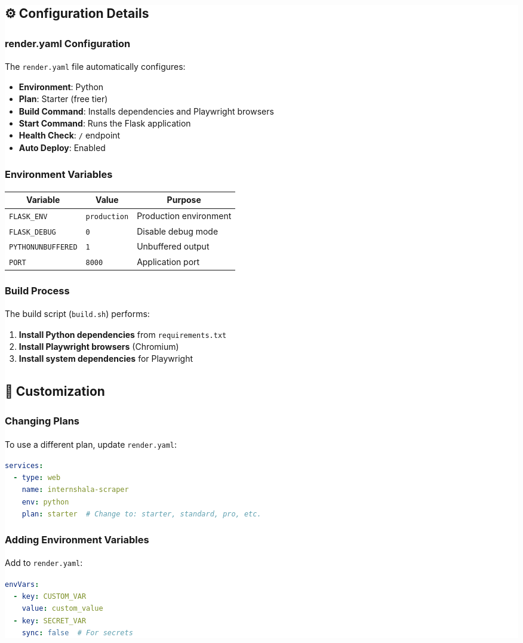 ## ⚙️ Configuration Details

### render.yaml Configuration

The `render.yaml` file automatically configures:

- **Environment**: Python
- **Plan**: Starter (free tier)
- **Build Command**: Installs dependencies and Playwright browsers
- **Start Command**: Runs the Flask application
- **Health Check**: `/` endpoint
- **Auto Deploy**: Enabled

### Environment Variables

| Variable | Value | Purpose |
|----------|-------|---------|
| `FLASK_ENV` | `production` | Production environment |
| `FLASK_DEBUG` | `0` | Disable debug mode |
| `PYTHONUNBUFFERED` | `1` | Unbuffered output |
| `PORT` | `8000` | Application port |

### Build Process

The build script (`build.sh`) performs:

1. **Install Python dependencies** from `requirements.txt`
2. **Install Playwright browsers** (Chromium)
3. **Install system dependencies** for Playwright

## 🔧 Customization

### Changing Plans

To use a different plan, update `render.yaml`:

```yaml
services:
  - type: web
    name: internshala-scraper
    env: python
    plan: starter  # Change to: starter, standard, pro, etc.
```

### Adding Environment Variables

Add to `render.yaml`:

```yaml
envVars:
  - key: CUSTOM_VAR
    value: custom_value
  - key: SECRET_VAR
    sync: false  # For secrets
```

